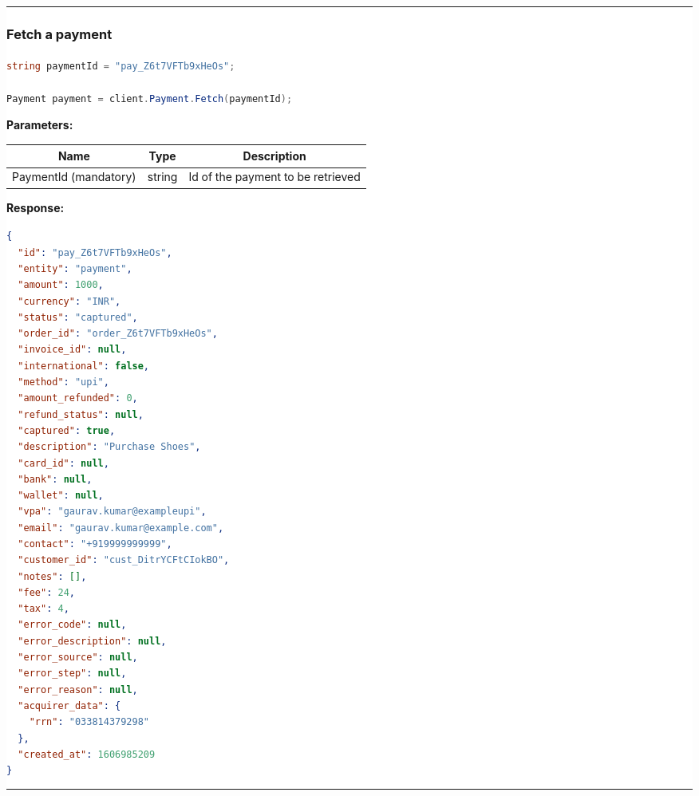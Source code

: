 -------------------------------------------------------------------------------------------------------

### Fetch a payment

```C#
string paymentId = "pay_Z6t7VFTb9xHeOs";

Payment payment = client.Payment.Fetch(paymentId);
```

**Parameters:**

| Name       | Type   | Description                       |
|------------|--------|-----------------------------------|
| PaymentId (mandatory) | string | Id of the payment to be retrieved |

**Response:**
```json
{
  "id": "pay_Z6t7VFTb9xHeOs",
  "entity": "payment",
  "amount": 1000,
  "currency": "INR",
  "status": "captured",
  "order_id": "order_Z6t7VFTb9xHeOs",
  "invoice_id": null,
  "international": false,
  "method": "upi",
  "amount_refunded": 0,
  "refund_status": null,
  "captured": true,
  "description": "Purchase Shoes",
  "card_id": null,
  "bank": null,
  "wallet": null,
  "vpa": "gaurav.kumar@exampleupi",
  "email": "gaurav.kumar@example.com",
  "contact": "+919999999999",
  "customer_id": "cust_DitrYCFtCIokBO",
  "notes": [],
  "fee": 24,
  "tax": 4,
  "error_code": null,
  "error_description": null,
  "error_source": null,
  "error_step": null,
  "error_reason": null,
  "acquirer_data": {
    "rrn": "033814379298"
  },
  "created_at": 1606985209
}
```
-------------------------------------------------------------------------------------------------------
